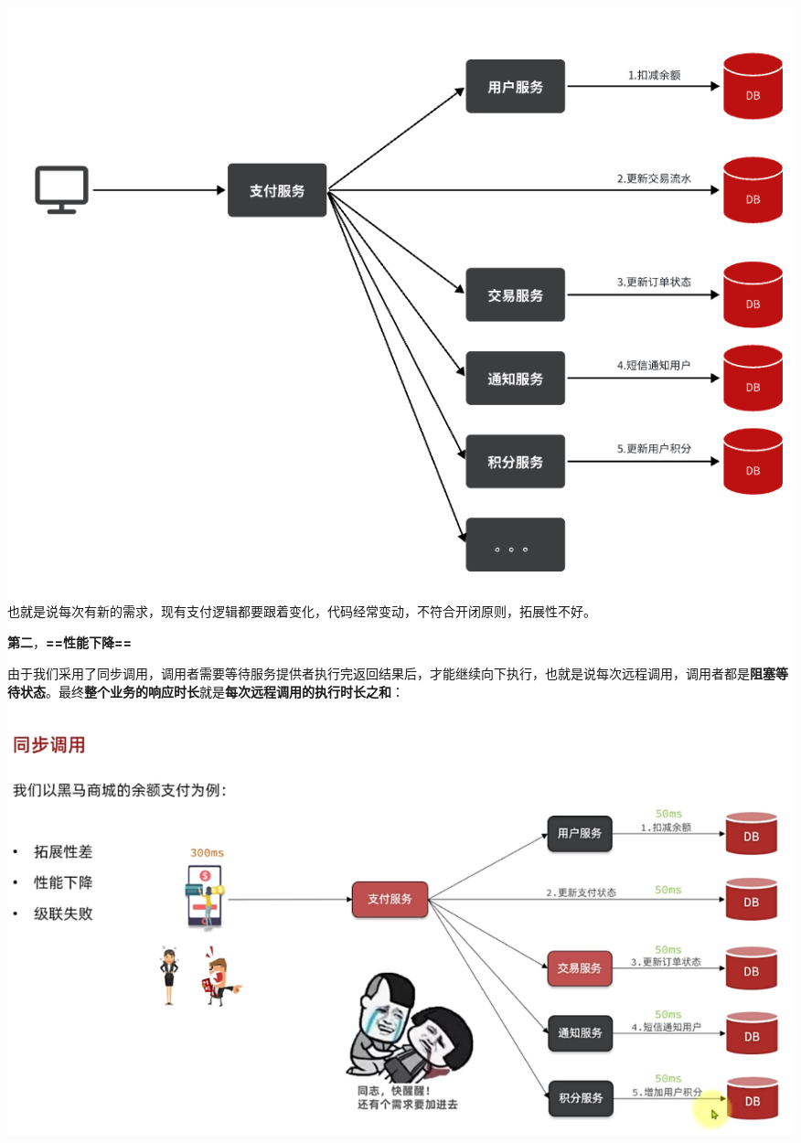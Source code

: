 ![image-20241215202532377](./MQ-Local.assets/image-20241215202532377.png)

也就是说每次有新的需求，现有支付逻辑都要跟着变化，代码经常变动，不符合开闭原则，拓展性不好。

**第二**，**==性能下降==**

由于我们采用了同步调用，调用者需要等待服务提供者执行完返回结果后，才能继续向下执行，也就是说每次远程调用，调用者都是**阻塞等待状态**。最终**整个业务的响应时长**就是**每次远程调用的执行时长之和**：

![image-20241215202714271](./MQ-Local.assets/image-20241215202714271.png)
